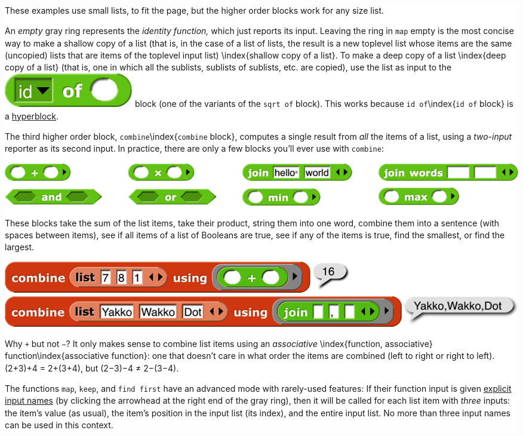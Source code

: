 These examples use small lists, to fit the page, but the higher order
blocks work for any size list.

An *empty* gray ring represents the *identity function,* which just
reports its input. Leaving the ring in `map` empty is the most concise way
to make a shallow copy of a list (that is, in the case of a list of
lists, the result is a new toplevel list whose items are the same
(uncopied) lists that are items of the toplevel input list)
\index{shallow copy of a list}. To make a deep copy of a list
\index{deep copy of a list} (that is, one in which all the sublists,
sublists of sublists, etc. are copied), use the list as input to the
![image576.png](assets/image576.png)   block (one of the variants
of the `sqrt of` block). This works because `id of`\index{`id of` block} is a [hyperblock](#hyperblocks).

The third higher order block, `combine`\index{`combine` block}, computes a
single result from *all* the items of a list, using a *two-input*
reporter as its second input. In practice, there are only a few blocks
you’ll ever use with `combine`:

![image639.png](assets/image639.png) 

These blocks take the sum of the list items, take their product, string
them into one word, combine them into a sentence (with spaces between
items), see if all items of a list of Booleans are true, see if any of
the items is true, find the smallest, or find the largest.

![image586.png](assets/image586.png) 
![image585.png](assets/image585.png) 

Why `+` but not `−`? It only
makes sense to combine list items using an *associative*
\index{function, associative} function\index{associative function}:
one that doesn’t care in what order the items are combined (left to
right or right to left). (2+3)+4 = 2+(3+4), but (2−3)−4 ≠ 2−(3−4).

The functions `map`, `keep`, and
`find first` have an advanced mode with rarely-used features: If their
function input is given [explicit input names](#formal-parameters)
(by clicking the arrowhead
at the right end of the gray ring),
then it will be called for each list item with *three* inputs: the
item’s value (as usual), the item’s position in the input list (its
index), and the entire input list. No more than three input names can be
used in this context.
